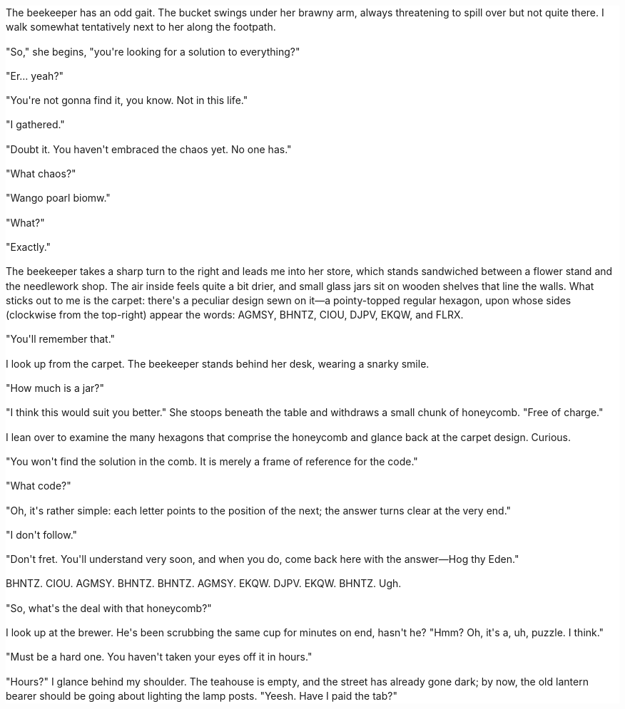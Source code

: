 The beekeeper has an odd gait. The bucket swings under her brawny arm, always threatening to spill over but not quite there. I walk somewhat tentatively next to her along the footpath.

"So," she begins, "you're looking for a solution to everything?"

"Er… yeah?"

"You're not gonna find it, you know. Not in this life."

"I gathered."

"Doubt it. You haven't embraced the chaos yet. No one has."

"What chaos?"

"Wango poarl biomw."

"What?"

"Exactly."

The beekeeper takes a sharp turn to the right and leads me into her store, which stands sandwiched between a flower stand and the needlework shop. The air inside feels quite a bit drier, and small glass jars sit on wooden shelves that line the walls. What sticks out to me is the carpet: there's a peculiar design sewn on it—a pointy-topped regular hexagon, upon whose sides (clockwise from the top-right) appear the words: AGMSY, BHNTZ, CIOU, DJPV, EKQW, and FLRX.

"You'll remember that."

I look up from the carpet. The beekeeper stands behind her desk, wearing a snarky smile.

"How much is a jar?"

"I think this would suit you better." She stoops beneath the table and withdraws a small chunk of honeycomb. "Free of charge."

I lean over to examine the many hexagons that comprise the honeycomb and glance back at the carpet design. Curious.

"You won't find the solution in the comb. It is merely a frame of reference for the code."

"What code?"

"Oh, it's rather simple: each letter points to the position of the next; the answer turns clear at the very end."

"I don't follow."

"Don't fret. You'll understand very soon, and when you do, come back here with the answer—Hog thy Eden."

BHNTZ. CIOU. AGMSY. BHNTZ. BHNTZ. AGMSY. EKQW. DJPV. EKQW. BHNTZ. Ugh.

"So, what's the deal with that honeycomb?"

I look up at the brewer. He's been scrubbing the same cup for minutes on end, hasn't he? "Hmm? Oh, it's a, uh, puzzle. I think."

"Must be a hard one. You haven't taken your eyes off it in hours."

"Hours?" I glance behind my shoulder. The teahouse is empty, and the street has already gone dark; by now, the old lantern bearer should be going about lighting the lamp posts. "Yeesh. Have I paid the tab?"
